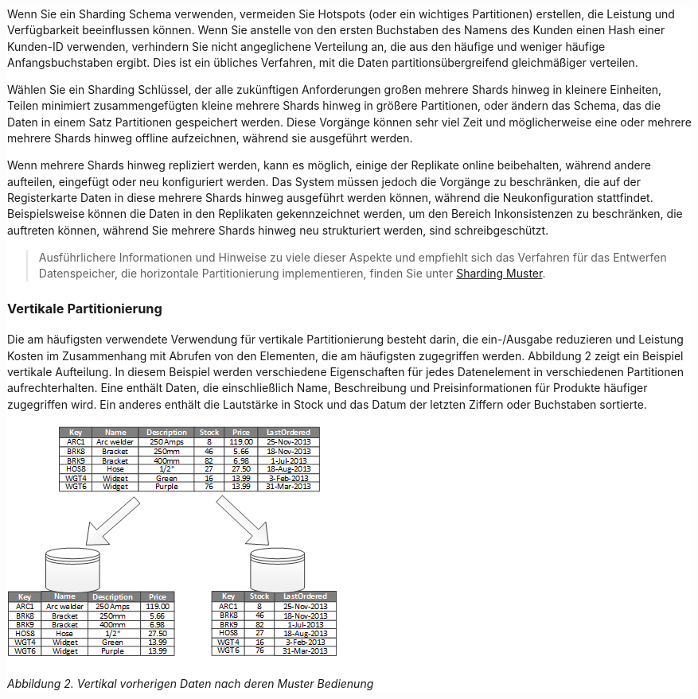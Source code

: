 Wenn Sie ein Sharding Schema verwenden, vermeiden Sie Hotspots (oder ein wichtiges Partitionen) erstellen, die Leistung und Verfügbarkeit beeinflussen können. Wenn Sie anstelle von den ersten Buchstaben des Namens des Kunden einen Hash einer Kunden-ID verwenden, verhindern Sie nicht angeglichene Verteilung an, die aus den häufige und weniger häufige Anfangsbuchstaben ergibt. Dies ist ein übliches Verfahren, mit die Daten partitionsübergreifend gleichmäßiger verteilen.

Wählen Sie ein Sharding Schlüssel, der alle zukünftigen Anforderungen großen mehrere Shards hinweg in kleinere Einheiten, Teilen minimiert zusammengefügten kleine mehrere Shards hinweg in größere Partitionen, oder ändern das Schema, das die Daten in einem Satz Partitionen gespeichert werden. Diese Vorgänge können sehr viel Zeit und möglicherweise eine oder mehrere mehrere Shards hinweg offline aufzeichnen, während sie ausgeführt werden.

Wenn mehrere Shards hinweg repliziert werden, kann es möglich, einige der Replikate online beibehalten, während andere aufteilen, eingefügt oder neu konfiguriert werden. Das System müssen jedoch die Vorgänge zu beschränken, die auf der Registerkarte Daten in diese mehrere Shards hinweg ausgeführt werden können, während die Neukonfiguration stattfindet. Beispielsweise können die Daten in den Replikaten gekennzeichnet werden, um den Bereich Inkonsistenzen zu beschränken, die auftreten können, während Sie mehrere Shards hinweg neu strukturiert werden, sind schreibgeschützt.

> Ausführlichere Informationen und Hinweise zu viele dieser Aspekte und empfiehlt sich das Verfahren für das Entwerfen Datenspeicher, die horizontale Partitionierung implementieren, finden Sie unter [Sharding Muster].

### <a name="vertical-partitioning"></a>Vertikale Partitionierung

Die am häufigsten verwendete Verwendung für vertikale Partitionierung besteht darin, die ein-/Ausgabe reduzieren und Leistung Kosten im Zusammenhang mit Abrufen von den Elementen, die am häufigsten zugegriffen werden. Abbildung 2 zeigt ein Beispiel vertikale Aufteilung. In diesem Beispiel werden verschiedene Eigenschaften für jedes Datenelement in verschiedenen Partitionen aufrechterhalten. Eine enthält Daten, die einschließlich Name, Beschreibung und Preisinformationen für Produkte häufiger zugegriffen wird. Ein anderes enthält die Lautstärke in Stock und das Datum der letzten Ziffern oder Buchstaben sortierte.

![Vertikal vorherigen Daten nach deren Muster Bedienung](media/best-practices-data-partitioning/DataPartitioning02.png)

_Abbildung 2. Vertikal vorherigen Daten nach deren Muster Bedienung_


[Azure Redis Cache]: http://azure.microsoft.com/services/cache/
[Azure-Speicher Skalierbarkeit und Leistungsziele]: storage/storage-scalability-targets.md
[Azure-Speicher Tabelle Design Guide]: storage/storage-table-design-guide.md
[Erstellen einer Polyglot Lösung]: https://msdn.microsoft.com/library/dn313279.aspx
[Zugreifen auf Daten für hochgradig skalierbare Lösungen: mit SQL, NoSQL und Polyglot Beibehaltung]: https://msdn.microsoft.com/library/dn271399.aspx
[Einführung in Konsistenz von Daten]: http://aka.ms/Data-Consistency-Primer
[Vorherigen Anleitungen Daten]: https://msdn.microsoft.com/library/dn589795.aspx
[Datentypen]: http://redis.io/topics/data-types
[Grenzwerte für DocumentDB und Kontingente]: documentdb/documentdb-limits.md
[Flexible Datenbank-Features (Übersicht)]: sql-database/sql-database-elastic-scale-introduction.md
[Federations Migration Utility]: https://code.msdn.microsoft.com/vstudio/Federations-Migration-ce61e9c1
[Index Tabellenmuster]: http://aka.ms/Index-Table-Pattern
[Verwalten von DocumentDB Kapazität Anforderungen]: documentdb/documentdb-manage.md
[Materialisierte Ansicht Muster]: http://aka.ms/Materialized-View-Pattern
[Mehrere Shard Abfragen]: sql-database/sql-database-elastic-scale-multishard-querying.md
[Partitionierung: wie Aufteilen von Daten zwischen mehreren Instanzen von Redis]: http://redis.io/topics/partitioning
[Leistung Ebenen in DocumentDB]: documentdb/documentdb-performance-levels.md
[Durchführen von Transaktionen Entität Gruppe]: https://msdn.microsoft.com/library/azure/dd894038.aspx
[Lernprogramm Cluster redis]: http://redis.io/topics/cluster-tutorial
[Redis einer CentOS Linux virtuellen Computers in Azure ausgeführt]: http://blogs.msdn.com/b/tconte/archive/2012/06/08/running-redis-on-a-centos-linux-vm-in-windows-azure.aspx
[Skalierung mithilfe des Tools für flexible Datenbank Teilen und Zusammenführen]: sql-database/sql-database-elastic-scale-overview-split-and-merge.md
[Verwenden von Azure Content Delivery Network]: cdn/cdn-create-new-endpoint.md
[Dienstbus von Kontingenten]: service-bus/service-bus-quotas.md
[Dienst Grenzwerte in Azure-Suche]:  search/search-limits-quotas-capacity.md
[Sharding Muster]: http://aka.ms/Sharding-Pattern
[Unterstützte Datentypen (Azure Suche)]:  https://msdn.microsoft.com/library/azure/dn798938.aspx
[Transaktionen.]: http://redis.io/topics/transactions
[Was ist Azure suchen?]: search/search-what-is-azure-search.md
[Was ist Azure SQL-Datenbank?]: sql-database/sql-database-technical-overview.md